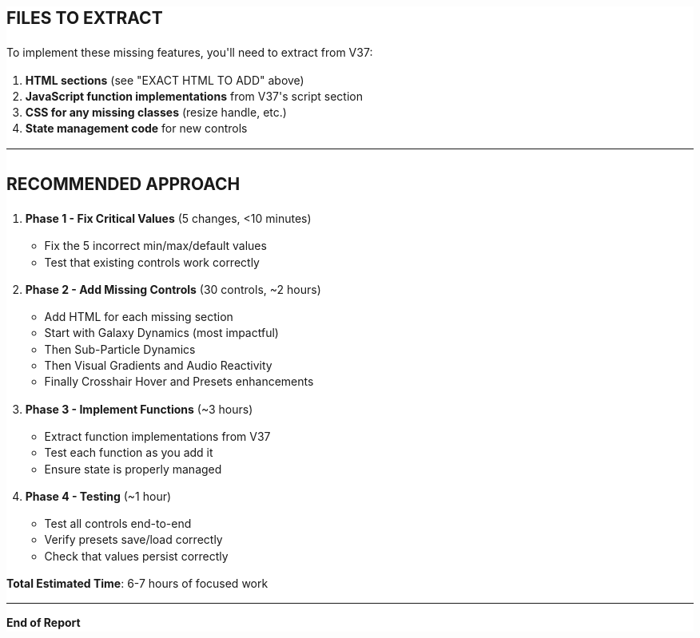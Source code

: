 
## FILES TO EXTRACT

To implement these missing features, you'll need to extract from V37:

1. **HTML sections** (see "EXACT HTML TO ADD" above)
2. **JavaScript function implementations** from V37's script section
3. **CSS for any missing classes** (resize handle, etc.)
4. **State management code** for new controls

---

## RECOMMENDED APPROACH

1. **Phase 1 - Fix Critical Values** (5 changes, <10 minutes)
   - Fix the 5 incorrect min/max/default values
   - Test that existing controls work correctly

2. **Phase 2 - Add Missing Controls** (30 controls, ~2 hours)
   - Add HTML for each missing section
   - Start with Galaxy Dynamics (most impactful)
   - Then Sub-Particle Dynamics
   - Then Visual Gradients and Audio Reactivity
   - Finally Crosshair Hover and Presets enhancements

3. **Phase 3 - Implement Functions** (~3 hours)
   - Extract function implementations from V37
   - Test each function as you add it
   - Ensure state is properly managed

4. **Phase 4 - Testing** (~1 hour)
   - Test all controls end-to-end
   - Verify presets save/load correctly
   - Check that values persist correctly

**Total Estimated Time**: 6-7 hours of focused work

---

**End of Report**

